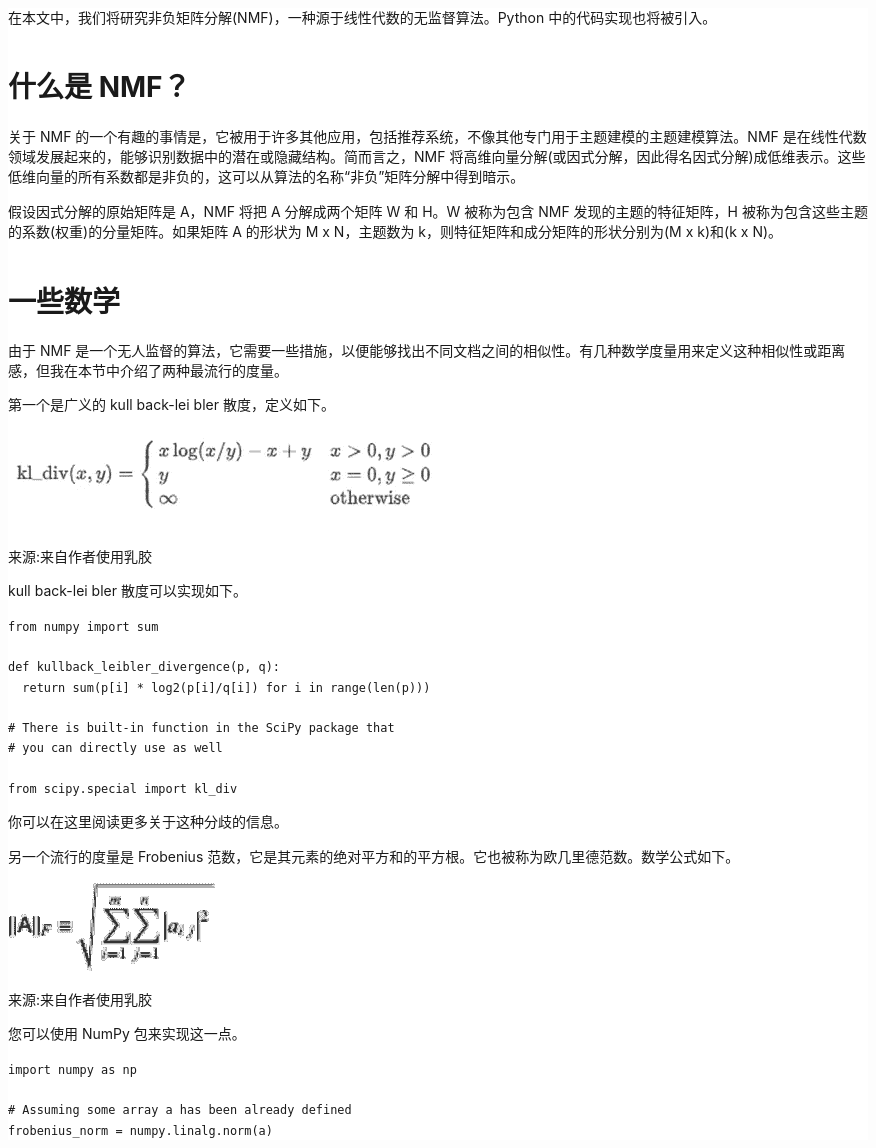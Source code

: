 在本文中，我们将研究非负矩阵分解(NMF)，一种源于线性代数的无监督算法。Python 中的代码实现也将被引入。

# 什么是 NMF？

关于 NMF 的一个有趣的事情是，它被用于许多其他应用，包括推荐系统，不像其他专门用于主题建模的主题建模算法。NMF 是在线性代数领域发展起来的，能够识别数据中的潜在或隐藏结构。简而言之，NMF 将高维向量分解(或因式分解，因此得名因式分解)成低维表示。这些低维向量的所有系数都是非负的，这可以从算法的名称“非负”矩阵分解中得到暗示。

假设因式分解的原始矩阵是 A，NMF 将把 A 分解成两个矩阵 W 和 H。W 被称为包含 NMF 发现的主题的特征矩阵，H 被称为包含这些主题的系数(权重)的分量矩阵。如果矩阵 A 的形状为 M x N，主题数为 k，则特征矩阵和成分矩阵的形状分别为(M x k)和(k x N)。

# 一些数学

由于 NMF 是一个无人监督的算法，它需要一些措施，以便能够找出不同文档之间的相似性。有几种数学度量用来定义这种相似性或距离感，但我在本节中介绍了两种最流行的度量。

第一个是广义的 kull back-lei bler 散度，定义如下。

![](img/8d42e4b4e50634a2729135a20143ce0b.png)

来源:来自作者使用乳胶

kull back-lei bler 散度可以实现如下。

```
from numpy import sum

def kullback_leibler_divergence(p, q):
  return sum(p[i] * log2(p[i]/q[i]) for i in range(len(p)))

# There is built-in function in the SciPy package that 
# you can directly use as well

from scipy.special import kl_div
```

你可以在这里阅读更多关于这种分歧的信息。

另一个流行的度量是 Frobenius 范数，它是其元素的绝对平方和的平方根。它也被称为欧几里德范数。数学公式如下。

![](img/a7a80ac09210c7da25a4d495c36293ae.png)

来源:来自作者使用乳胶

您可以使用 NumPy 包来实现这一点。

```
import numpy as np

# Assuming some array a has been already defined
frobenius_norm = numpy.linalg.norm(a)
```
